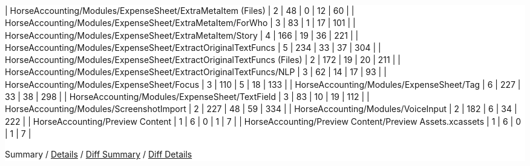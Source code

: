 | HorseAccounting/Modules/ExpenseSheet/ExtraMetaItem (Files) | 2 | 48 | 0 | 12 | 60 |
| HorseAccounting/Modules/ExpenseSheet/ExtraMetaItem/ForWho | 3 | 83 | 1 | 17 | 101 |
| HorseAccounting/Modules/ExpenseSheet/ExtraMetaItem/Story | 4 | 166 | 19 | 36 | 221 |
| HorseAccounting/Modules/ExpenseSheet/ExtractOriginalTextFuncs | 5 | 234 | 33 | 37 | 304 |
| HorseAccounting/Modules/ExpenseSheet/ExtractOriginalTextFuncs (Files) | 2 | 172 | 19 | 20 | 211 |
| HorseAccounting/Modules/ExpenseSheet/ExtractOriginalTextFuncs/NLP | 3 | 62 | 14 | 17 | 93 |
| HorseAccounting/Modules/ExpenseSheet/Focus | 3 | 110 | 5 | 18 | 133 |
| HorseAccounting/Modules/ExpenseSheet/Tag | 6 | 227 | 33 | 38 | 298 |
| HorseAccounting/Modules/ExpenseSheet/TextField | 3 | 83 | 10 | 19 | 112 |
| HorseAccounting/Modules/ScreenshotImport | 2 | 227 | 48 | 59 | 334 |
| HorseAccounting/Modules/VoiceInput | 2 | 182 | 6 | 34 | 222 |
| HorseAccounting/Preview Content | 1 | 6 | 0 | 1 | 7 |
| HorseAccounting/Preview Content/Preview Assets.xcassets | 1 | 6 | 0 | 1 | 7 |

Summary / [Details](details.md) / [Diff Summary](diff.md) / [Diff Details](diff-details.md)